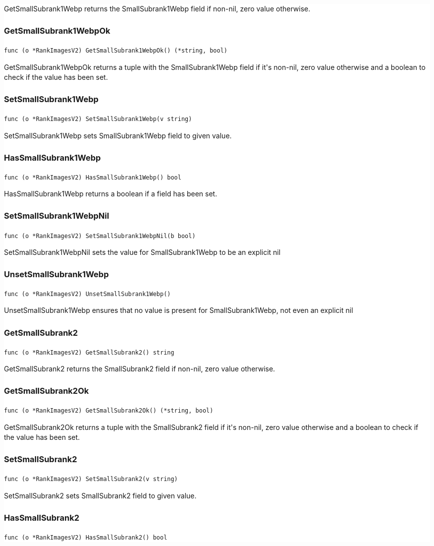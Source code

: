GetSmallSubrank1Webp returns the SmallSubrank1Webp field if non-nil, zero value otherwise.

### GetSmallSubrank1WebpOk

`func (o *RankImagesV2) GetSmallSubrank1WebpOk() (*string, bool)`

GetSmallSubrank1WebpOk returns a tuple with the SmallSubrank1Webp field if it's non-nil, zero value otherwise
and a boolean to check if the value has been set.

### SetSmallSubrank1Webp

`func (o *RankImagesV2) SetSmallSubrank1Webp(v string)`

SetSmallSubrank1Webp sets SmallSubrank1Webp field to given value.

### HasSmallSubrank1Webp

`func (o *RankImagesV2) HasSmallSubrank1Webp() bool`

HasSmallSubrank1Webp returns a boolean if a field has been set.

### SetSmallSubrank1WebpNil

`func (o *RankImagesV2) SetSmallSubrank1WebpNil(b bool)`

 SetSmallSubrank1WebpNil sets the value for SmallSubrank1Webp to be an explicit nil

### UnsetSmallSubrank1Webp
`func (o *RankImagesV2) UnsetSmallSubrank1Webp()`

UnsetSmallSubrank1Webp ensures that no value is present for SmallSubrank1Webp, not even an explicit nil
### GetSmallSubrank2

`func (o *RankImagesV2) GetSmallSubrank2() string`

GetSmallSubrank2 returns the SmallSubrank2 field if non-nil, zero value otherwise.

### GetSmallSubrank2Ok

`func (o *RankImagesV2) GetSmallSubrank2Ok() (*string, bool)`

GetSmallSubrank2Ok returns a tuple with the SmallSubrank2 field if it's non-nil, zero value otherwise
and a boolean to check if the value has been set.

### SetSmallSubrank2

`func (o *RankImagesV2) SetSmallSubrank2(v string)`

SetSmallSubrank2 sets SmallSubrank2 field to given value.

### HasSmallSubrank2

`func (o *RankImagesV2) HasSmallSubrank2() bool`
